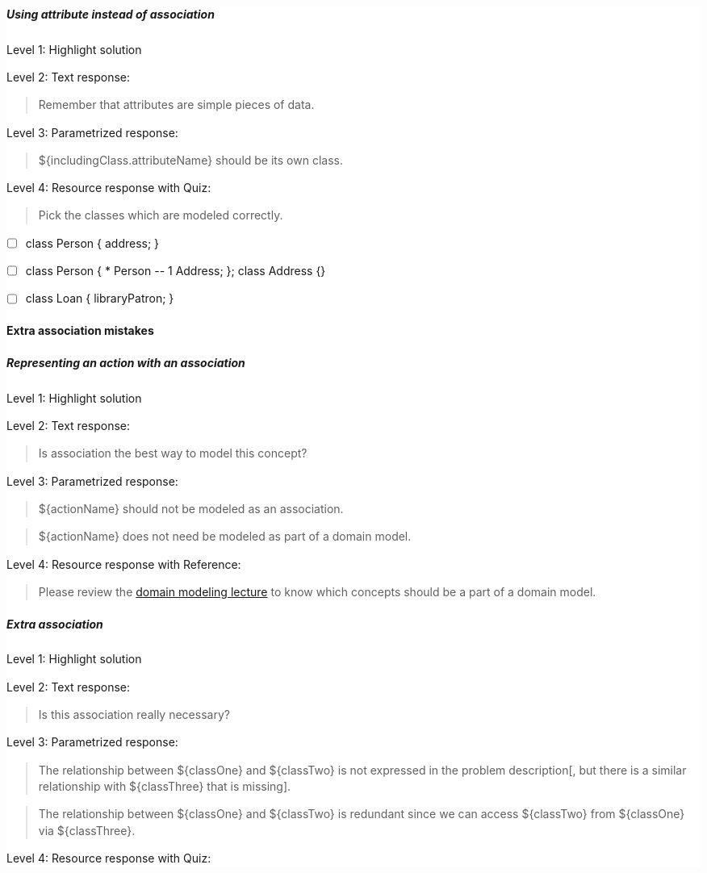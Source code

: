 
##### Using attribute instead of association

Level 1: Highlight solution

Level 2: Text response:

> Remember that attributes are simple pieces of data.

Level 3: Parametrized response:

> ${includingClass.attributeName} should be its own class.

Level 4: Resource response with Quiz:

> Pick the classes which are modeled correctly.

- [ ] class Person { address; }
- [ ] class Person { * Person -- 1 Address; }; class Address {}
- [ ] class Loan { libraryPatron; }


#### Extra association mistakes

##### Representing an action with an association

Level 1: Highlight solution

Level 2: Text response:

> Is association the best way to model this concept?

Level 3: Parametrized response:

> ${actionName} should not be modeled as an association.


> ${actionName} does not need be modeled as part of a domain model.

Level 4: Resource response with Reference:

> Please review the [domain modeling lecture](https://mycourses2.mcgill.ca/) to know which concepts should be a part of a domain model.


##### Extra association

Level 1: Highlight solution

Level 2: Text response:

> Is this association really necessary?

Level 3: Parametrized response:

> The relationship between ${classOne} and ${classTwo} is not expressed in the problem description[, but there is a similar relationship with ${classThree} that is missing].


> The relationship between ${classOne} and ${classTwo} is redundant since we can access ${classTwo} from ${classOne} via ${classThree}.

Level 4: Resource response with Quiz:
